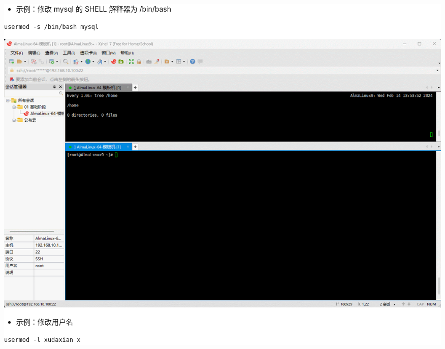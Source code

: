 

* 示例：修改 mysql 的 SHELL 解释器为 /bin/bash

```shell
usermod -s /bin/bash mysql
```

![](./assets/50.gif)



* 示例：修改用户名

```shell
usermod -l xudaxian x
```
